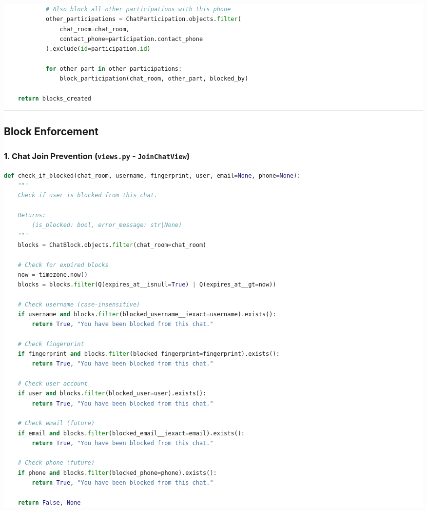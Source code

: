 ```python
            # Also block all other participations with this phone
            other_participations = ChatParticipation.objects.filter(
                chat_room=chat_room,
                contact_phone=participation.contact_phone
            ).exclude(id=participation.id)

            for other_part in other_participations:
                block_participation(chat_room, other_part, blocked_by)

    return blocks_created
```

---

## Block Enforcement

### 1. Chat Join Prevention (`views.py` - `JoinChatView`)

```python
def check_if_blocked(chat_room, username, fingerprint, user, email=None, phone=None):
    """
    Check if user is blocked from this chat.

    Returns:
        (is_blocked: bool, error_message: str|None)
    """
    blocks = ChatBlock.objects.filter(chat_room=chat_room)

    # Check for expired blocks
    now = timezone.now()
    blocks = blocks.filter(Q(expires_at__isnull=True) | Q(expires_at__gt=now))

    # Check username (case-insensitive)
    if username and blocks.filter(blocked_username__iexact=username).exists():
        return True, "You have been blocked from this chat."

    # Check fingerprint
    if fingerprint and blocks.filter(blocked_fingerprint=fingerprint).exists():
        return True, "You have been blocked from this chat."

    # Check user account
    if user and blocks.filter(blocked_user=user).exists():
        return True, "You have been blocked from this chat."

    # Check email (future)
    if email and blocks.filter(blocked_email__iexact=email).exists():
        return True, "You have been blocked from this chat."

    # Check phone (future)
    if phone and blocks.filter(blocked_phone=phone).exists():
        return True, "You have been blocked from this chat."

    return False, None
```
